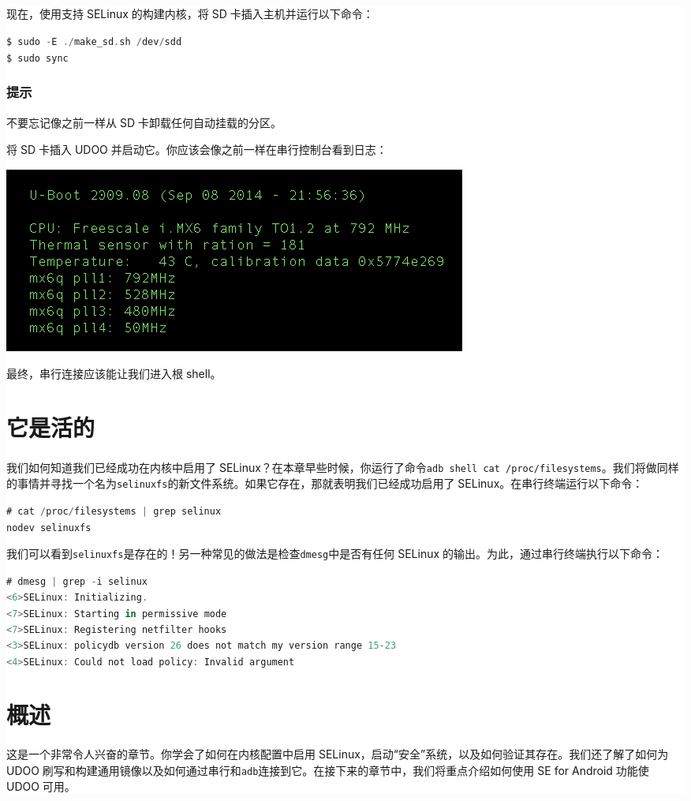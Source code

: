 现在，使用支持 SELinux 的构建内核，将 SD 卡插入主机并运行以下命令：

```kt
$ sudo -E ./make_sd.sh /dev/sdd
$ sudo sync

```

### 提示

不要忘记像之前一样从 SD 卡卸载任何自动挂载的分区。

将 SD 卡插入 UDOO 并启动它。你应该会像之前一样在串行控制台看到日志：

![切换开关](img/0594OS_04_12.jpg)

最终，串行连接应该能让我们进入根 shell。

# 它是活的

我们如何知道我们已经成功在内核中启用了 SELinux？在本章早些时候，你运行了命令`adb shell cat /proc/filesystems`。我们将做同样的事情并寻找一个名为`selinuxfs`的新文件系统。如果它存在，那就表明我们已经成功启用了 SELinux。在串行终端运行以下命令：

```kt
# cat /proc/filesystems | grep selinux 
nodev selinuxfs

```

我们可以看到`selinuxfs`是存在的！另一种常见的做法是检查`dmesg`中是否有任何 SELinux 的输出。为此，通过串行终端执行以下命令：

```kt
# dmesg | grep -i selinux
<6>SELinux: Initializing.
<7>SELinux: Starting in permissive mode
<7>SELinux: Registering netfilter hooks
<3>SELinux: policydb version 26 does not match my version range 15-23
<4>SELinux: Could not load policy: Invalid argument

```

# 概述

这是一个非常令人兴奋的章节。你学会了如何在内核配置中启用 SELinux，启动“安全”系统，以及如何验证其存在。我们还了解了如何为 UDOO 刷写和构建通用镜像以及如何通过串行和`adb`连接到它。在接下来的章节中，我们将重点介绍如何使用 SE for Android 功能使 UDOO 可用。
